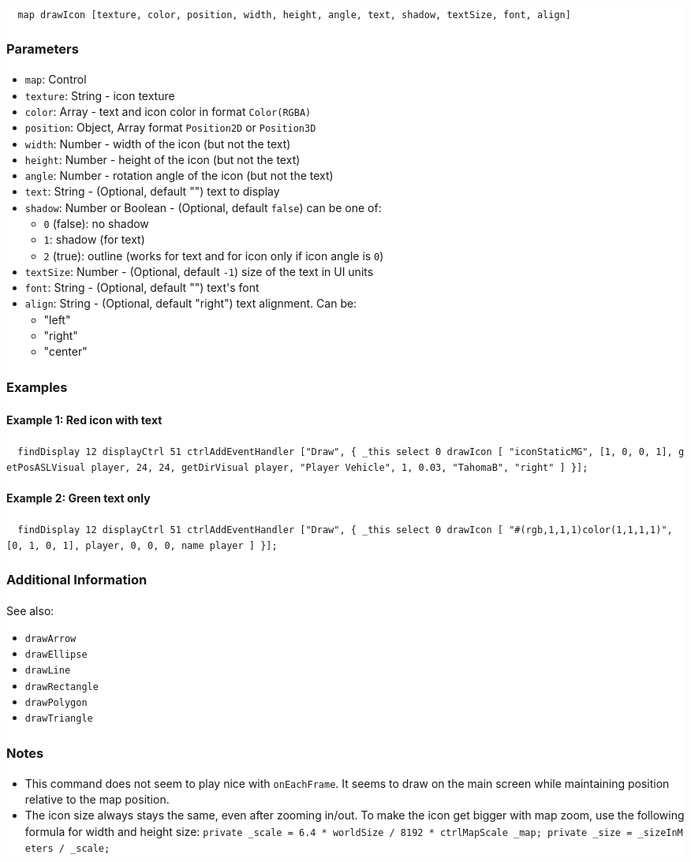 `   map drawIcon [texture, color, position, width, height, angle, text, shadow, textSize, font, align]   `

### Parameters

- `map`: Control
- `texture`: String - icon texture
- `color`: Array - text and icon color in format `Color(RGBA)`
- `position`: Object, Array format `Position2D` or `Position3D`
- `width`: Number - width of the icon (but not the text)
- `height`: Number - height of the icon (but not the text)
- `angle`: Number - rotation angle of the icon (but not the text)
- `text`: String - (Optional, default "") text to display
- `shadow`: Number or Boolean - (Optional, default `false`) can be one of:
    - `0` (false): no shadow
    - `1`: shadow (for text)
    - `2` (true): outline (works for text and for icon only if icon angle is `0`)
- `textSize`: Number - (Optional, default `-1`) size of the text in UI units
- `font`: String - (Optional, default "") text's font
- `align`: String - (Optional, default "right") text alignment. Can be:
    - "left"
    - "right"
    - "center"

### Examples
#### Example 1: Red icon with text
`   findDisplay 12 displayCtrl 51 ctrlAddEventHandler ["Draw", { _this select 0 drawIcon [ "iconStaticMG", [1, 0, 0, 1], getPosASLVisual player, 24, 24, getDirVisual player, "Player Vehicle", 1, 0.03, "TahomaB", "right" ] }];   `

#### Example 2: Green text only
`   findDisplay 12 displayCtrl 51 ctrlAddEventHandler ["Draw", { _this select 0 drawIcon [ "#(rgb,1,1,1)color(1,1,1,1)", [0, 1, 0, 1], player, 0, 0, 0, name player ] }];   `

### Additional Information

See also:
- `drawArrow`
- `drawEllipse`
- `drawLine`
- `drawRectangle`
- `drawPolygon`
- `drawTriangle`

### Notes
- This command does not seem to play nice with `onEachFrame`. It seems to draw on the main screen while maintaining position relative to the map position.
- The icon size always stays the same, even after zooming in/out. To make the icon get bigger with map zoom, use the following formula for width and height size: `private _scale = 6.4 * worldSize / 8192 * ctrlMapScale _map; private _size = _sizeInMeters / _scale;`